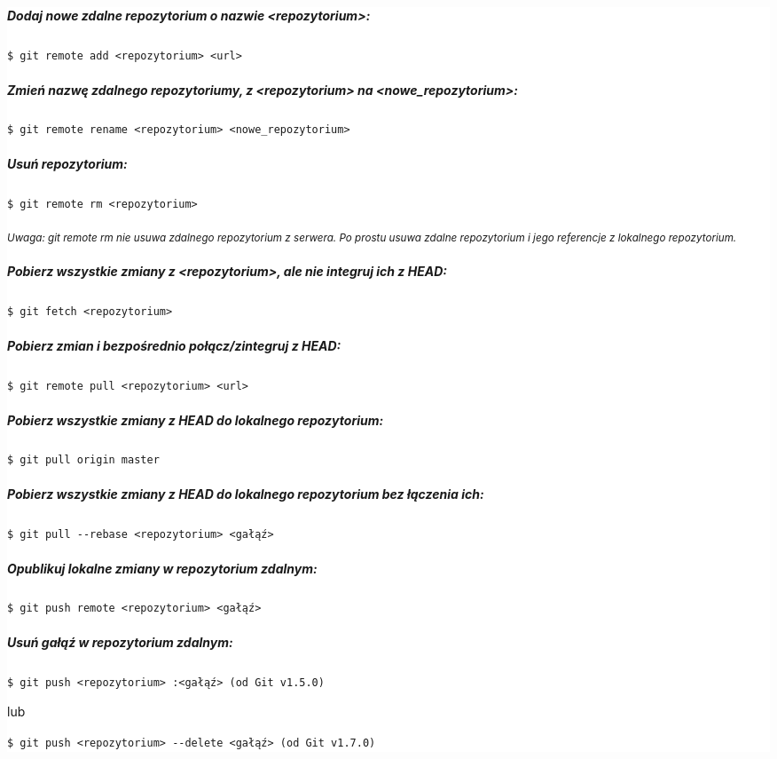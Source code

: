 ##### Dodaj nowe zdalne repozytorium o nazwie &lt;repozytorium&gt;:
```
$ git remote add <repozytorium> <url>
```

##### Zmień nazwę zdalnego repozytoriumy, z &lt;repozytorium&gt; na &lt;nowe_repozytorium&gt;:
```
$ git remote rename <repozytorium> <nowe_repozytorium>
```

##### Usuń repozytorium:
```
$ git remote rm <repozytorium>
```

<em><sub>Uwaga: git remote rm nie usuwa zdalnego repozytorium z serwera. Po prostu usuwa zdalne repozytorium i jego referencje z lokalnego repozytorium.</sub></em>

##### Pobierz wszystkie zmiany z &lt;repozytorium&gt;, ale nie integruj ich z HEAD:
```
$ git fetch <repozytorium>
```

##### Pobierz zmian i bezpośrednio połącz/zintegruj z HEAD:
```
$ git remote pull <repozytorium> <url>
```

##### Pobierz wszystkie zmiany z HEAD do lokalnego repozytorium:
```
$ git pull origin master
```

##### Pobierz wszystkie zmiany z HEAD do lokalnego repozytorium bez łączenia ich:
```
$ git pull --rebase <repozytorium> <gałąź>
```

##### Opublikuj lokalne zmiany w repozytorium zdalnym:
```
$ git push remote <repozytorium> <gałąź>
```

##### Usuń gałąź w repozytorium zdalnym:
```
$ git push <repozytorium> :<gałąź> (od Git v1.5.0)
```
lub
```
$ git push <repozytorium> --delete <gałąź> (od Git v1.7.0)
```
